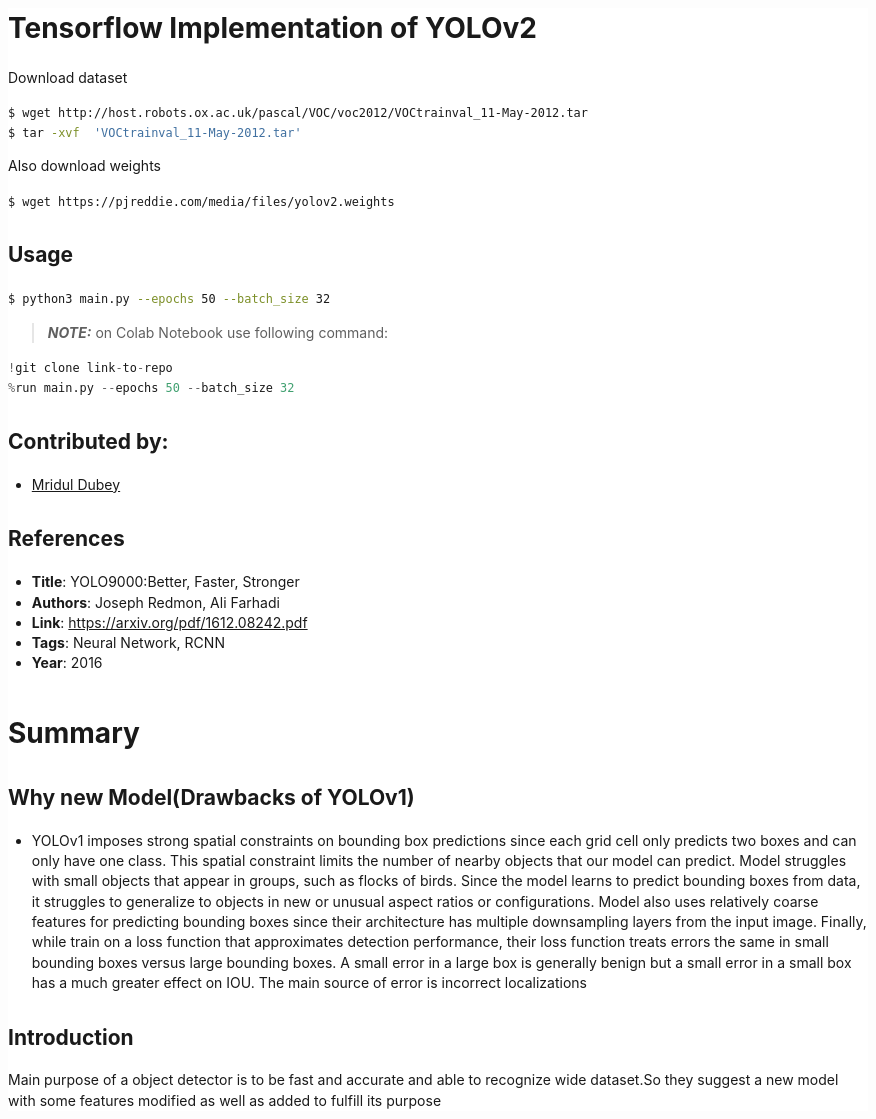 # Tensorflow Implementation of YOLOv2
Download dataset
```bash
$ wget http://host.robots.ox.ac.uk/pascal/VOC/voc2012/VOCtrainval_11-May-2012.tar
$ tar -xvf  'VOCtrainval_11-May-2012.tar'
```
Also download weights
```bash 
$ wget https://pjreddie.com/media/files/yolov2.weights
```
## Usage
```bash
$ python3 main.py --epochs 50 --batch_size 32
```
> **_NOTE:_** on Colab Notebook use following command:
```python
!git clone link-to-repo
%run main.py --epochs 50 --batch_size 32
```
## Contributed by:
* [Mridul Dubey](https://github.com/mridul911)
## References

* **Title**: YOLO9000:Better, Faster, Stronger
* **Authors**: Joseph Redmon, Ali Farhadi
* **Link**: https://arxiv.org/pdf/1612.08242.pdf
* **Tags**: Neural Network, RCNN
* **Year**: 2016

# Summary

## Why new Model(Drawbacks of YOLOv1)

* YOLOv1 imposes strong spatial constraints on bounding box predictions since each grid cell only predicts two boxes and can only have one class. This spatial constraint limits the number of nearby objects that our model can predict. Model struggles with small objects that appear in groups, such as flocks of birds. Since the model learns to predict bounding boxes from data, it struggles to generalize to objects in new or unusual aspect ratios or configurations.  Model also uses relatively coarse features for predicting bounding boxes since their architecture has multiple downsampling layers from the input image. Finally, while  train on a loss function that approximates detection performance, their loss function treats errors the same in small bounding boxes versus large bounding boxes. A small error in a large box is generally benign but a small error in a small box has a much greater effect on IOU. The main source of error is incorrect localizations

## Introduction 
Main purpose of a object detector is to be fast and accurate and able to recognize wide dataset.So they suggest a new model with some features modified as well as added to fulfill its purpose
